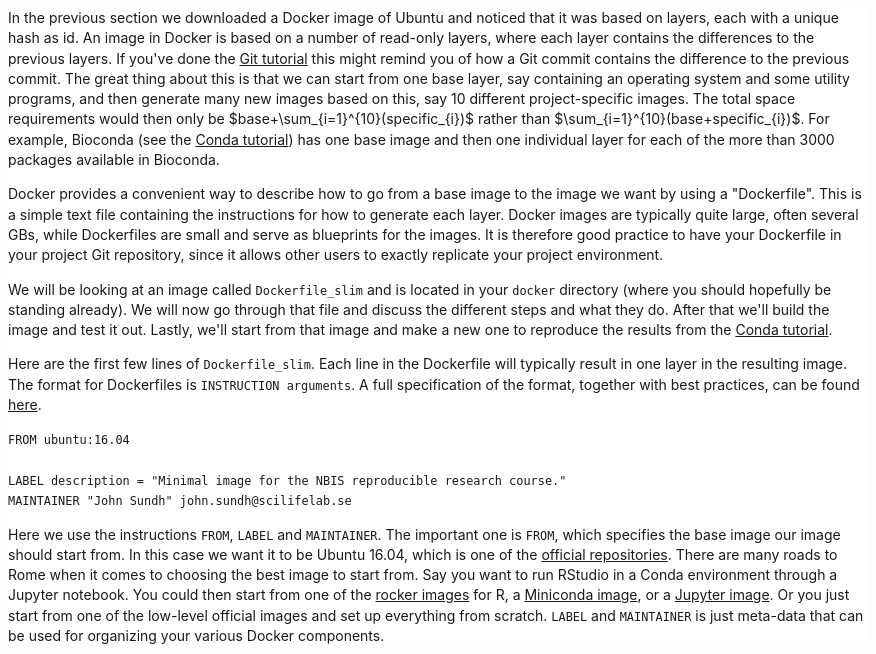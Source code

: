 <script src='https://cdnjs.cloudflare.com/ajax/libs/mathjax/2.7.2/MathJax.js?config=TeX-MML-AM_CHTML'></script>
In the previous section we downloaded a Docker image of Ubuntu and noticed that
it was based on layers, each with a unique hash as id. An image in Docker is
based on a number of read-only layers, where each layer contains the
differences to the previous layers. If you've done the [Git tutorial](git.md)
this might remind you of how a Git commit contains the difference to the
previous commit. The great thing about this is that we can start from one base
layer, say containing an operating system and some utility programs, and then
generate many new images based on this, say 10 different project-specific
images. The total space requirements would then only be $base+\sum_{i=1}^{10}(specific_{i})$
rather than $\sum_{i=1}^{10}(base+specific_{i})$. For example, Bioconda (see
the [Conda tutorial](conda.md)) has one base image and then one individual
layer for each of the more than 3000 packages available in Bioconda.

Docker provides a convenient way to describe how to go from a base image to the
image we want by using a "Dockerfile". This is a simple text file containing
the instructions for how to generate each layer. Docker images are typically
quite large, often several GBs, while Dockerfiles are small and serve as
blueprints for the images. It is therefore good practice to have your
Dockerfile in your project Git repository, since it allows other users to
exactly replicate your project environment.

We will be looking at an image called `Dockerfile_slim` and is located in your
`docker` directory (where you should hopefully be standing already). We will now
go through that file and discuss the different steps and what they do. After
that we'll build the image and test it out. Lastly, we'll start from that image
and make a new one to reproduce the results from the [Conda tutorial](conda.md).

Here are the first few lines of `Dockerfile_slim`. Each line in the Dockerfile
will typically result in one layer in the resulting image. The format for
Dockerfiles is `INSTRUCTION arguments`. A full specification of the format,
together with best practices, can be found
[here](https://docs.docker.com/engine/reference/builder/).

```no-highlight
FROM ubuntu:16.04

LABEL description = "Minimal image for the NBIS reproducible research course."
MAINTAINER "John Sundh" john.sundh@scilifelab.se
```

Here we use the instructions `FROM`, `LABEL` and `MAINTAINER`. The important
one is `FROM`, which specifies the base image our image should start from. In
this case we want it to be Ubuntu 16.04, which is one of the [official
repositories](https://hub.docker.com/explore/). There are many roads to Rome
when it comes to choosing the best image to start from. Say you want to run
RStudio in a Conda environment through a Jupyter notebook. You could then start
from one of the [rocker images](https://github.com/rocker-org/rocker) for R,
a [Miniconda image](https://hub.docker.com/r/continuumio/miniconda/), or
a [Jupyter image](https://hub.docker.com/r/jupyter/). Or you just start from
one of the low-level official images and set up everything from scratch.
`LABEL` and `MAINTAINER` is just meta-data that can be used for organizing your
various Docker components.
